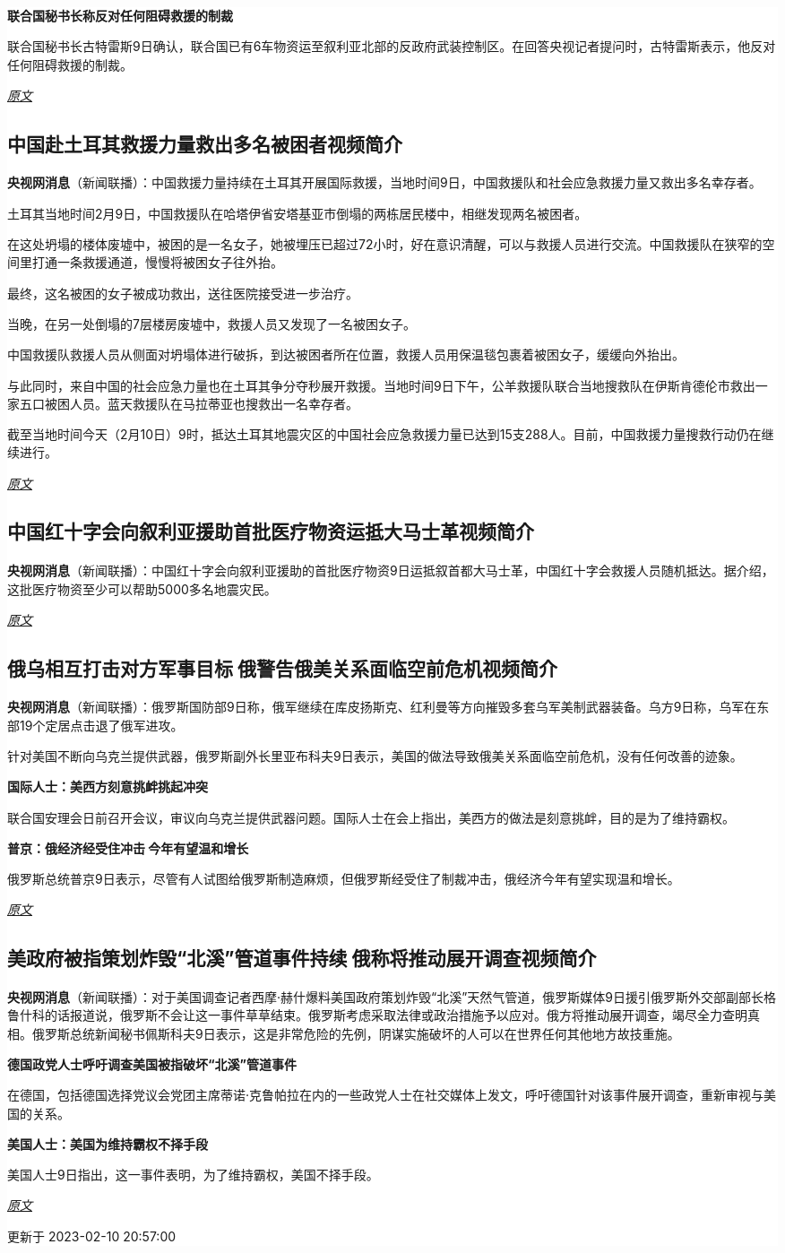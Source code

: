 **联合国秘书长称反对任何阻碍救援的制裁**

联合国秘书长古特雷斯9日确认，联合国已有6车物资运至叙利亚北部的反政府武装控制区。在回答央视记者提问时，古特雷斯表示，他反对任何阻碍救援的制裁。

*[原文](https://tv.cctv.com/2023/02/10/VIDEgjjJ8wxR2ZutCsIlY0Go230210.shtml)*


## 中国赴土耳其救援力量救出多名被困者视频简介

**央视网消息**（新闻联播）：中国救援力量持续在土耳其开展国际救援，当地时间9日，中国救援队和社会应急救援力量又救出多名幸存者。

土耳其当地时间2月9日，中国救援队在哈塔伊省安塔基亚市倒塌的两栋居民楼中，相继发现两名被困者。

在这处坍塌的楼体废墟中，被困的是一名女子，她被埋压已超过72小时，好在意识清醒，可以与救援人员进行交流。中国救援队在狭窄的空间里打通一条救援通道，慢慢将被困女子往外抬。

最终，这名被困的女子被成功救出，送往医院接受进一步治疗。  

当晚，在另一处倒塌的7层楼房废墟中，救援人员又发现了一名被困女子。  

中国救援队救援人员从侧面对坍塌体进行破拆，到达被困者所在位置，救援人员用保温毯包裹着被困女子，缓缓向外抬出。

与此同时，来自中国的社会应急力量也在土耳其争分夺秒展开救援。当地时间9日下午，公羊救援队联合当地搜救队在伊斯肯德伦市救出一家五口被困人员。蓝天救援队在马拉蒂亚也搜救出一名幸存者。

截至当地时间今天（2月10日）9时，抵达土耳其地震灾区的中国社会应急救援力量已达到15支288人。目前，中国救援力量搜救行动仍在继续进行。

*[原文](https://tv.cctv.com/2023/02/10/VIDEGxVajTX0KKcRxFNi5gUI230210.shtml)*


## 中国红十字会向叙利亚援助首批医疗物资运抵大马士革视频简介

**央视网消息**（新闻联播）：中国红十字会向叙利亚援助的首批医疗物资9日运抵叙首都大马士革，中国红十字会救援人员随机抵达。据介绍，这批医疗物资至少可以帮助5000多名地震灾民。

*[原文](https://tv.cctv.com/2023/02/10/VIDEMkmt7t6M7dPVAdGEXZGd230210.shtml)*


## 俄乌相互打击对方军事目标 俄警告俄美关系面临空前危机视频简介

**央视网消息**（新闻联播）：俄罗斯国防部9日称，俄军继续在库皮扬斯克、红利曼等方向摧毁多套乌军美制武器装备。乌方9日称，乌军在东部19个定居点击退了俄军进攻。

针对美国不断向乌克兰提供武器，俄罗斯副外长里亚布科夫9日表示，美国的做法导致俄美关系面临空前危机，没有任何改善的迹象。

**国际人士：美西方刻意挑衅挑起冲突**

联合国安理会日前召开会议，审议向乌克兰提供武器问题。国际人士在会上指出，美西方的做法是刻意挑衅，目的是为了维持霸权。

**普京：俄经济经受住冲击 今年有望温和增长**

俄罗斯总统普京9日表示，尽管有人试图给俄罗斯制造麻烦，但俄罗斯经受住了制裁冲击，俄经济今年有望实现温和增长。

*[原文](https://tv.cctv.com/2023/02/10/VIDElzIfwHYBzHIP0HFBg4W2230210.shtml)*


## 美政府被指策划炸毁“北溪”管道事件持续 俄称将推动展开调查视频简介

**央视网消息**（新闻联播）：对于美国调查记者西摩·赫什爆料美国政府策划炸毁“北溪”天然气管道，俄罗斯媒体9日援引俄罗斯外交部副部长格鲁什科的话报道说，俄罗斯不会让这一事件草草结束。俄罗斯考虑采取法律或政治措施予以应对。俄方将推动展开调查，竭尽全力查明真相。俄罗斯总统新闻秘书佩斯科夫9日表示，这是非常危险的先例，阴谋实施破坏的人可以在世界任何其他地方故技重施。

**德国政党人士呼吁调查美国被指破坏“北溪”管道事件**

在德国，包括德国选择党议会党团主席蒂诺·克鲁帕拉在内的一些政党人士在社交媒体上发文，呼吁德国针对该事件展开调查，重新审视与美国的关系。

**美国人士：美国为维持霸权不择手段**

美国人士9日指出，这一事件表明，为了维持霸权，美国不择手段。

*[原文](https://tv.cctv.com/2023/02/10/VIDEKjs7B2HdJWtfnPiWF63L230210.shtml)*


更新于 2023-02-10 20:57:00
  